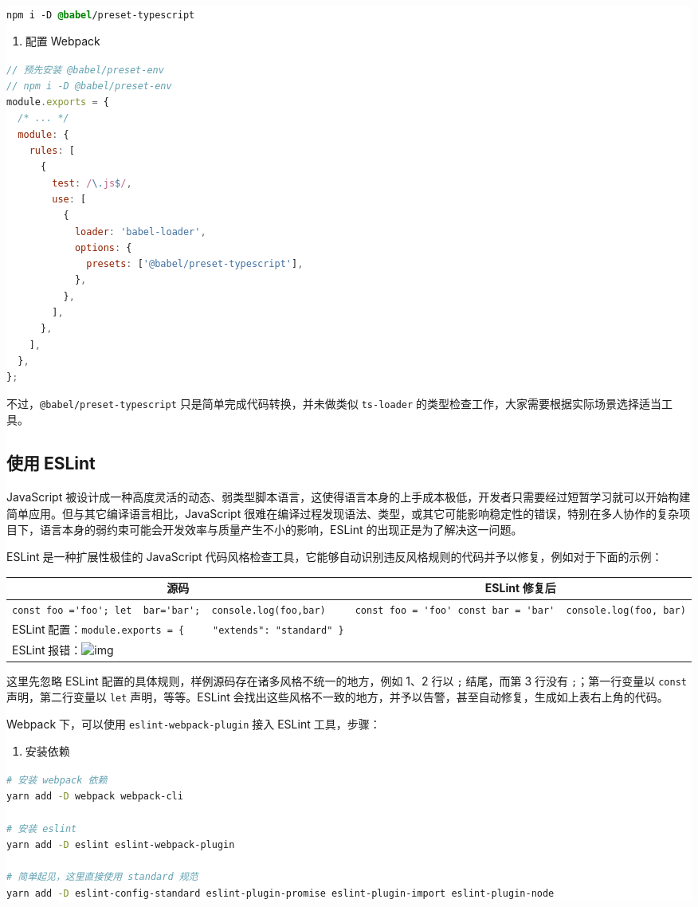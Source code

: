 ```css
npm i -D @babel/preset-typescript
```

1. 配置 Webpack

```js
// 预先安装 @babel/preset-env
// npm i -D @babel/preset-env
module.exports = {
  /* ... */
  module: {
    rules: [
      {
        test: /\.js$/,
        use: [
          {
            loader: 'babel-loader',
            options: {
              presets: ['@babel/preset-typescript'],
            },
          },
        ],
      },
    ],
  },
};
```

不过，`@babel/preset-typescript` 只是简单完成代码转换，并未做类似 `ts-loader` 的类型检查工作，大家需要根据实际场景选择适当工具。

## 使用 ESLint

JavaScript 被设计成一种高度灵活的动态、弱类型脚本语言，这使得语言本身的上手成本极低，开发者只需要经过短暂学习就可以开始构建简单应用。但与其它编译语言相比，JavaScript 很难在编译过程发现语法、类型，或其它可能影响稳定性的错误，特别在多人协作的复杂项目下，语言本身的弱约束可能会开发效率与质量产生不小的影响，ESLint 的出现正是为了解决这一问题。

ESLint 是一种扩展性极佳的 JavaScript 代码风格检查工具，它能够自动识别违反风格规则的代码并予以修复，例如对于下面的示例：

| 源码                                                         | ESLint 修复后                                                |
| ------------------------------------------------------------ | ------------------------------------------------------------ |
| `const foo ='foo'; let  bar='bar';  console.log(foo,bar) `   | `const foo = 'foo' const bar = 'bar'  console.log(foo, bar) ` |
| ESLint 配置：`module.exports = {     "extends": "standard" } ` |                                                              |
| ESLint 报错：![img](./assets/c8f12f682beb4d9288eeb7c3cf107835~tplv-k3u1fbpfcp-zoom-in-crop-mark_3024_0_0_0.awebp) |                                                              |



这里先忽略 ESLint 配置的具体规则，样例源码存在诸多风格不统一的地方，例如 1、2 行以 `;` 结尾，而第 3 行没有 `;`；第一行变量以 `const` 声明，第二行变量以 `let` 声明，等等。ESLint 会找出这些风格不一致的地方，并予以告警，甚至自动修复，生成如上表右上角的代码。

Webpack 下，可以使用 `eslint-webpack-plugin` 接入 ESLint 工具，步骤：

1. 安装依赖

```bash
# 安装 webpack 依赖
yarn add -D webpack webpack-cli

# 安装 eslint 
yarn add -D eslint eslint-webpack-plugin

# 简单起见，这里直接使用 standard 规范
yarn add -D eslint-config-standard eslint-plugin-promise eslint-plugin-import eslint-plugin-node
```
